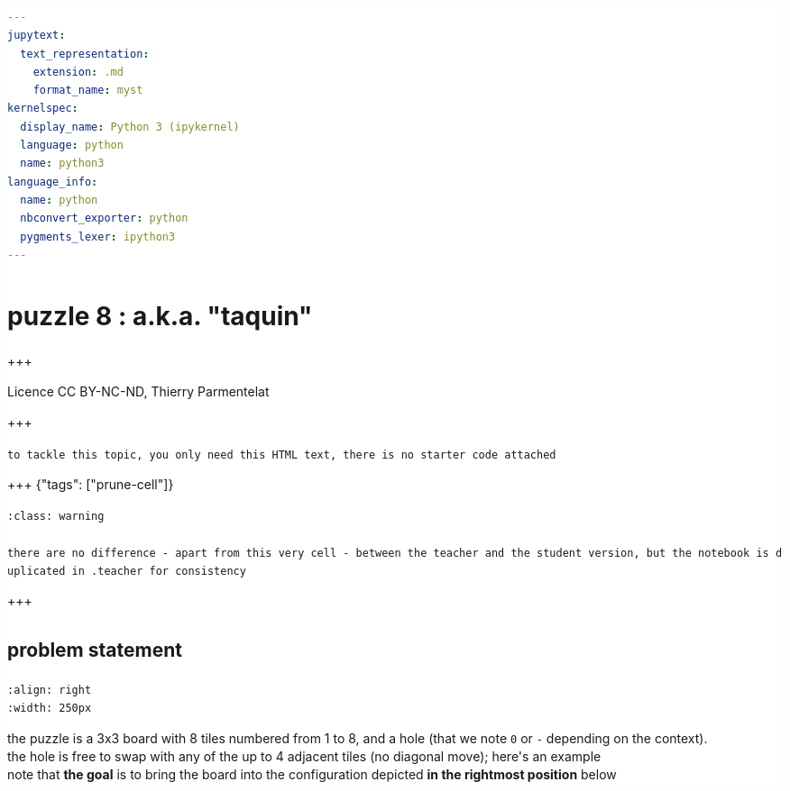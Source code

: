 ```yaml
---
jupytext:
  text_representation:
    extension: .md
    format_name: myst
kernelspec:
  display_name: Python 3 (ipykernel)
  language: python
  name: python3
language_info:
  name: python
  nbconvert_exporter: python
  pygments_lexer: ipython3
---
```


# puzzle 8 : a.k.a. "taquin"

+++

Licence CC BY-NC-ND, Thierry Parmentelat

+++

````{admonition} no need for a zip
to tackle this topic, you only need this HTML text, there is no starter code attached
````

+++ {"tags": ["prune-cell"]}

````{admonition} nothing to prune
:class: warning

there are no difference - apart from this very cell - between the teacher and the student version, but the notebook is duplicated in .teacher for consistency
````

+++

## problem statement

```{image} media/puzzle8-solving.gif
:align: right
:width: 250px
```


the puzzle is a 3x3 board with 8 tiles numbered from 1 to 8, and a hole (that we
note `0` or `-` depending on the context).  
the hole is free to swap with any of the up to 4 adjacent tiles (no diagonal move); here's an example  
note that **the goal** is to bring the board into the configuration depicted **in the rightmost position** below
